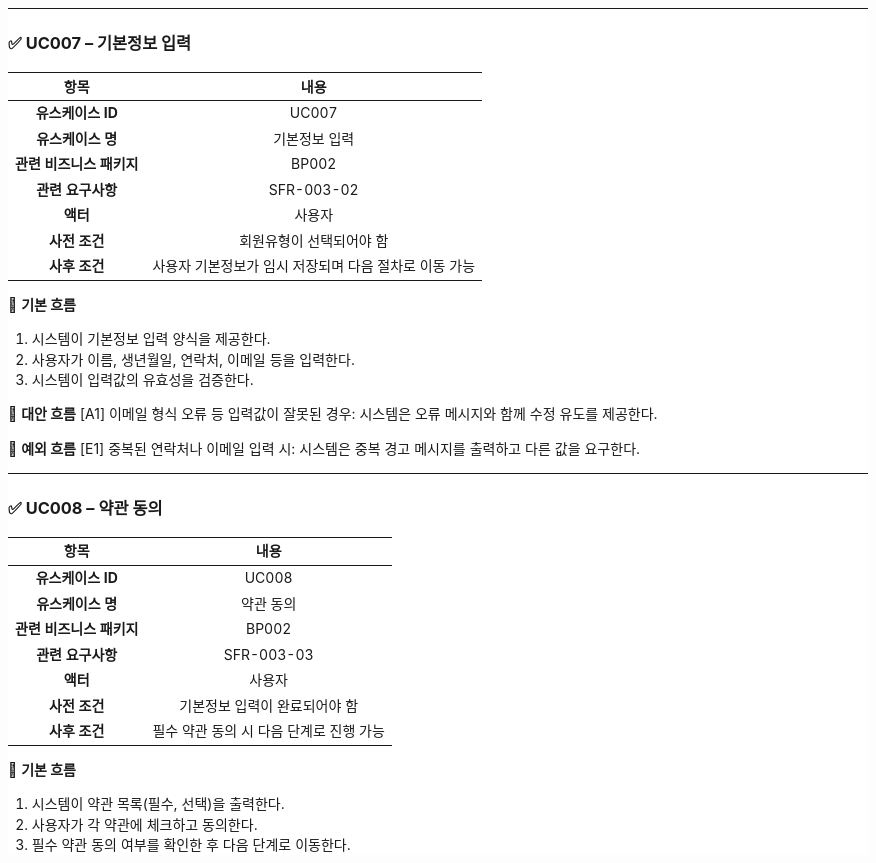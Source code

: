 -----
### **✅ UC007 – 기본정보 입력**

|**항목**|**내용**|
| :-: | :-: |
|**유스케이스 ID**|UC007|
|**유스케이스 명**|기본정보 입력|
|**관련 비즈니스 패키지**|BP002|
|**관련 요구사항**|SFR-003-02|
|**액터**|사용자|
|**사전 조건**|회원유형이 선택되어야 함|
|**사후 조건**|사용자 기본정보가 임시 저장되며 다음 절차로 이동 가능|

🔹 **기본 흐름**

1. 시스템이 기본정보 입력 양식을 제공한다.
1. 사용자가 이름, 생년월일, 연락처, 이메일 등을 입력한다.
1. 시스템이 입력값의 유효성을 검증한다.

🔹 **대안 흐름** [A1] 이메일 형식 오류 등 입력값이 잘못된 경우:
시스템은 오류 메시지와 함께 수정 유도를 제공한다.

🔹 **예외 흐름** [E1] 중복된 연락처나 이메일 입력 시:
시스템은 중복 경고 메시지를 출력하고 다른 값을 요구한다.

-----
### **✅ UC008 – 약관 동의**

|**항목**|**내용**|
| :-: | :-: |
|**유스케이스 ID**|UC008|
|**유스케이스 명**|약관 동의|
|**관련 비즈니스 패키지**|BP002|
|**관련 요구사항**|SFR-003-03|
|**액터**|사용자|
|**사전 조건**|기본정보 입력이 완료되어야 함|
|**사후 조건**|필수 약관 동의 시 다음 단계로 진행 가능|

🔹 **기본 흐름**

1. 시스템이 약관 목록(필수, 선택)을 출력한다.
1. 사용자가 각 약관에 체크하고 동의한다.
1. 필수 약관 동의 여부를 확인한 후 다음 단계로 이동한다.

